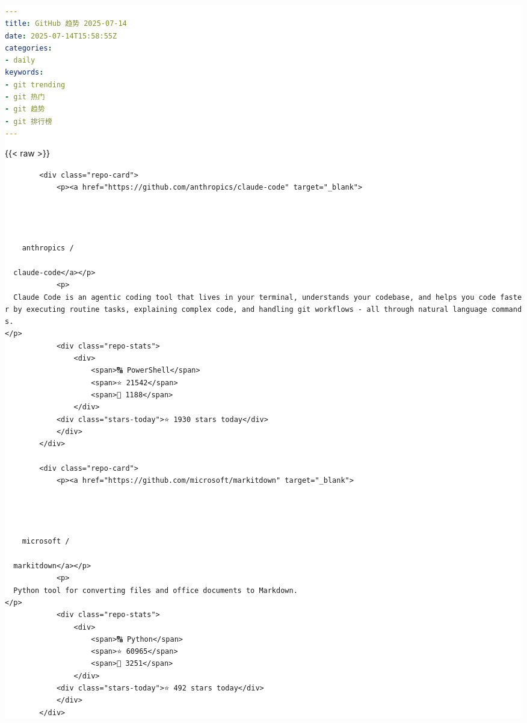 ```yaml
---
title: GitHub 趋势 2025-07-14
date: 2025-07-14T15:58:55Z
categories:
- daily
keywords:
- git trending
- git 热门
- git 趋势
- git 排行榜
---
```

<link rel="stylesheet" href="/public/css/trending.css">
{{< raw >}}
	<main class="container">
        <div class="repo-list" id="repoList">

	
			<div class="repo-card">
				<p><a href="https://github.com/anthropics/claude-code" target="_blank">
    


      
        anthropics /

      claude-code</a></p>
				<p>
      Claude Code is an agentic coding tool that lives in your terminal, understands your codebase, and helps you code faster by executing routine tasks, explaining complex code, and handling git workflows - all through natural language commands.
    </p>
				<div class="repo-stats">
					<div>
						<span>🔠 PowerShell</span>
						<span>⭐ 21542</span>
						<span>🔱 1188</span>
					</div>
				<div class="stars-today">⭐ 1930 stars today</div>
				</div>
			</div>
	
			<div class="repo-card">
				<p><a href="https://github.com/microsoft/markitdown" target="_blank">
    


      
        microsoft /

      markitdown</a></p>
				<p>
      Python tool for converting files and office documents to Markdown.
    </p>
				<div class="repo-stats">
					<div>
						<span>🔠 Python</span>
						<span>⭐ 60965</span>
						<span>🔱 3251</span>
					</div>
				<div class="stars-today">⭐ 492 stars today</div>
				</div>
			</div>
	